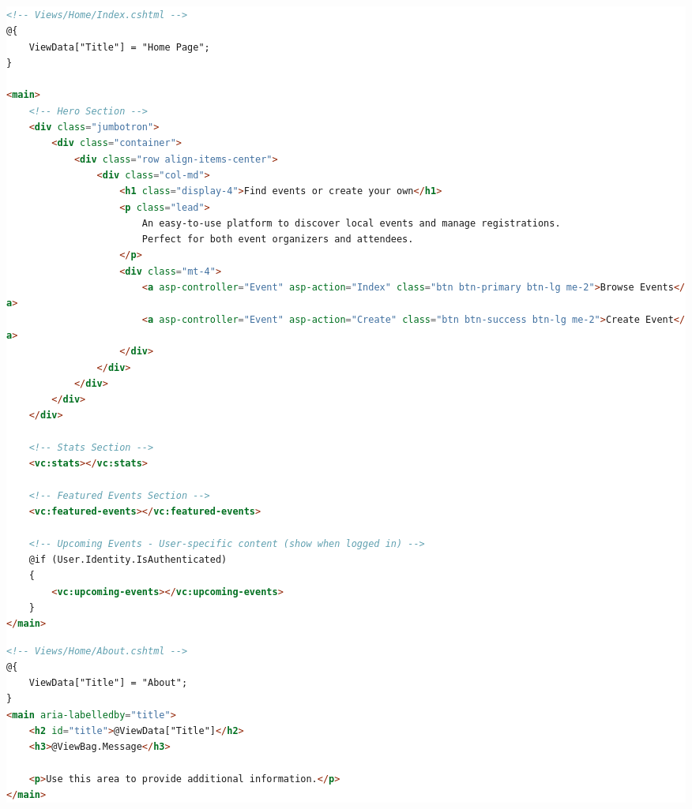 ```html
```

```html
<!-- Views/Home/Index.cshtml -->
@{
    ViewData["Title"] = "Home Page";
}

<main>
    <!-- Hero Section -->
    <div class="jumbotron">
        <div class="container">
            <div class="row align-items-center">
                <div class="col-md">
                    <h1 class="display-4">Find events or create your own</h1>
                    <p class="lead">
                        An easy-to-use platform to discover local events and manage registrations.
                        Perfect for both event organizers and attendees.
                    </p>
                    <div class="mt-4">
                        <a asp-controller="Event" asp-action="Index" class="btn btn-primary btn-lg me-2">Browse Events</a>
                        <a asp-controller="Event" asp-action="Create" class="btn btn-success btn-lg me-2">Create Event</a>
                    </div>
                </div>
            </div>
        </div>
    </div>

    <!-- Stats Section -->
    <vc:stats></vc:stats>

    <!-- Featured Events Section -->
    <vc:featured-events></vc:featured-events>

    <!-- Upcoming Events - User-specific content (show when logged in) -->
    @if (User.Identity.IsAuthenticated)
    {
        <vc:upcoming-events></vc:upcoming-events>
    }
</main>
```

```html
<!-- Views/Home/About.cshtml -->
@{
    ViewData["Title"] = "About";
}
<main aria-labelledby="title">
    <h2 id="title">@ViewData["Title"]</h2>
    <h3>@ViewBag.Message</h3>

    <p>Use this area to provide additional information.</p>
</main>
```

